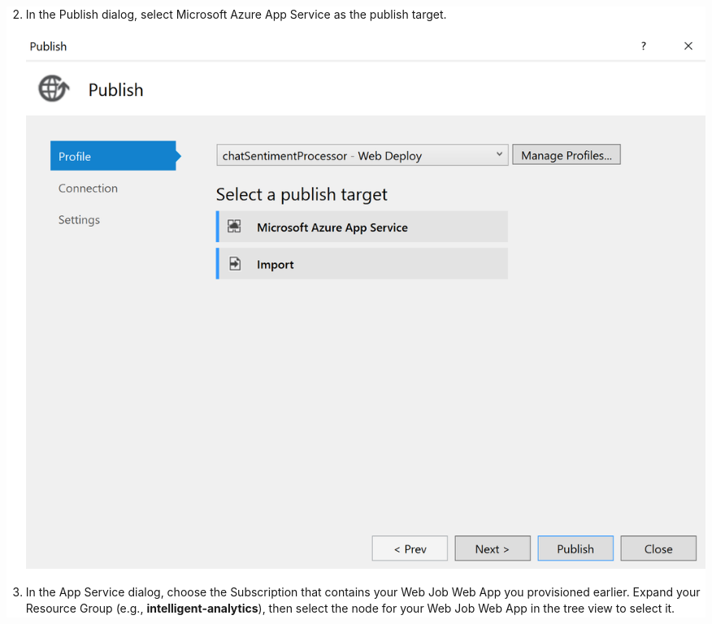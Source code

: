 2.  In the Publish dialog, select Microsoft Azure App Service as the publish target.
    
    ![In the Publish dialog box, Select a publish target is set to Microsoft Azure App Service.](images/Hands-onlabstep-by-step-Intelligentanalyticsimages/media/image95.png "Publish dialog box")

3.  In the App Service dialog, choose the Subscription that contains your Web Job Web App you provisioned earlier. Expand your Resource Group (e.g., **intelligent-analytics**), then select the node for your Web Job Web App in the tree view to select it. 
